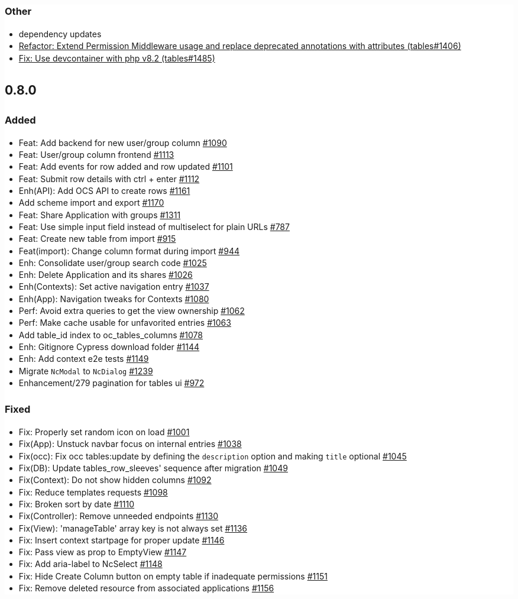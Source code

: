 ### Other

* dependency updates
* [Refactor: Extend Permission Middleware usage and replace deprecated annotations with attributes (tables#1406)](https://github.com/nextcloud/tables/pull/1406)
* [Fix: Use devcontainer with php v8.2 (tables#1485)](https://github.com/nextcloud/tables/pull/1485)

## 0.8.0

### Added

- Feat: Add backend for new user/group column [#1090](https://github.com/nextcloud/tables/pull/1090)
- Feat: User/group column frontend [#1113](https://github.com/nextcloud/tables/pull/1113)
- Feat: Add events for row added and row updated [#1101](https://github.com/nextcloud/tables/pull/1101)
- Feat: Submit row details with ctrl + enter [#1112](https://github.com/nextcloud/tables/pull/1112)
- Enh(API): Add OCS API to create rows [#1161](https://github.com/nextcloud/tables/pull/1161)
- Add scheme import and export [#1170](https://github.com/nextcloud/tables/pull/1170)
- Feat: Share Application with groups [#1311](https://github.com/nextcloud/tables/pull/1311)
- Feat: Use simple input field instead of multiselect for plain URLs [#787](https://github.com/nextcloud/tables/pull/787)
- Feat: Create new table from import [#915](https://github.com/nextcloud/tables/pull/915)
- Feat(import): Change column format during import [#944](https://github.com/nextcloud/tables/pull/944)
- Enh: Consolidate user/group search code [#1025](https://github.com/nextcloud/tables/pull/1025)
- Enh: Delete Application and its shares [#1026](https://github.com/nextcloud/tables/pull/1026)
- Enh(Contexts): Set active navigation entry [#1037](https://github.com/nextcloud/tables/pull/1037)
- Enh(App): Navigation tweaks for Contexts [#1080](https://github.com/nextcloud/tables/pull/1080)
- Perf: Avoid extra queries to get the view ownership [#1062](https://github.com/nextcloud/tables/pull/1062)
- Perf: Make cache usable for unfavorited entries [#1063](https://github.com/nextcloud/tables/pull/1063)
- Add table_id index to oc_tables_columns [#1078](https://github.com/nextcloud/tables/pull/1078)
- Enh: Gitignore Cypress download folder [#1144](https://github.com/nextcloud/tables/pull/1144)
- Enh: Add context e2e tests [#1149](https://github.com/nextcloud/tables/pull/1149)
- Migrate `NcModal` to `NcDialog` [#1239](https://github.com/nextcloud/tables/pull/1239)
- Enhancement/279 pagination for tables ui [#972](https://github.com/nextcloud/tables/pull/972)

### Fixed

- Fix: Properly set random icon on load [#1001](https://github.com/nextcloud/tables/pull/1001)
- Fix(App): Unstuck navbar focus on internal entries [#1038](https://github.com/nextcloud/tables/pull/1038)
- Fix(occ): Fix occ tables:update by defining the `description` option and making `title` optional [#1045](https://github.com/nextcloud/tables/pull/1045)
- Fix(DB): Update tables_row_sleeves' sequence after migration [#1049](https://github.com/nextcloud/tables/pull/1049)
- Fix(Context): Do not show hidden columns [#1092](https://github.com/nextcloud/tables/pull/1092)
- Fix: Reduce templates requests [#1098](https://github.com/nextcloud/tables/pull/1098)
- Fix: Broken sort by date [#1110](https://github.com/nextcloud/tables/pull/1110)
- Fix(Controller): Remove unneeded endpoints [#1130](https://github.com/nextcloud/tables/pull/1130)
- Fix(View): 'manageTable' array key is not always set [#1136](https://github.com/nextcloud/tables/pull/1136)
- Fix: Insert context startpage for proper update [#1146](https://github.com/nextcloud/tables/pull/1146)
- Fix: Pass view as prop to EmptyView [#1147](https://github.com/nextcloud/tables/pull/1147)
- Fix: Add aria-label to NcSelect [#1148](https://github.com/nextcloud/tables/pull/1148)
- Fix: Hide Create Column button on empty table if inadequate permissions [#1151](https://github.com/nextcloud/tables/pull/1151)
- Fix: Remove deleted resource from associated applications [#1156](https://github.com/nextcloud/tables/pull/1156)